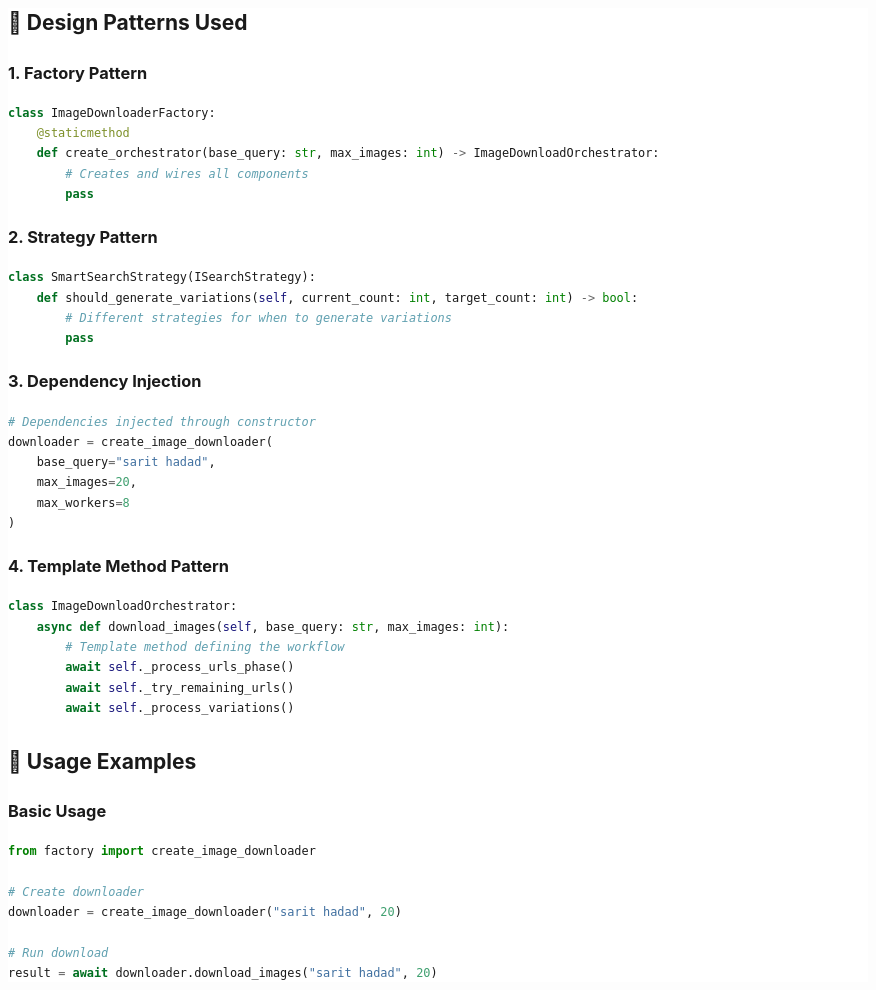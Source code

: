 ## 🎨 Design Patterns Used

### **1. Factory Pattern**
```python
class ImageDownloaderFactory:
    @staticmethod
    def create_orchestrator(base_query: str, max_images: int) -> ImageDownloadOrchestrator:
        # Creates and wires all components
        pass
```

### **2. Strategy Pattern**
```python
class SmartSearchStrategy(ISearchStrategy):
    def should_generate_variations(self, current_count: int, target_count: int) -> bool:
        # Different strategies for when to generate variations
        pass
```

### **3. Dependency Injection**
```python
# Dependencies injected through constructor
downloader = create_image_downloader(
    base_query="sarit hadad",
    max_images=20,
    max_workers=8
)
```

### **4. Template Method Pattern**
```python
class ImageDownloadOrchestrator:
    async def download_images(self, base_query: str, max_images: int):
        # Template method defining the workflow
        await self._process_urls_phase()
        await self._try_remaining_urls()
        await self._process_variations()
```

## 🚀 Usage Examples

### **Basic Usage**
```python
from factory import create_image_downloader

# Create downloader
downloader = create_image_downloader("sarit hadad", 20)

# Run download
result = await downloader.download_images("sarit hadad", 20)
```
